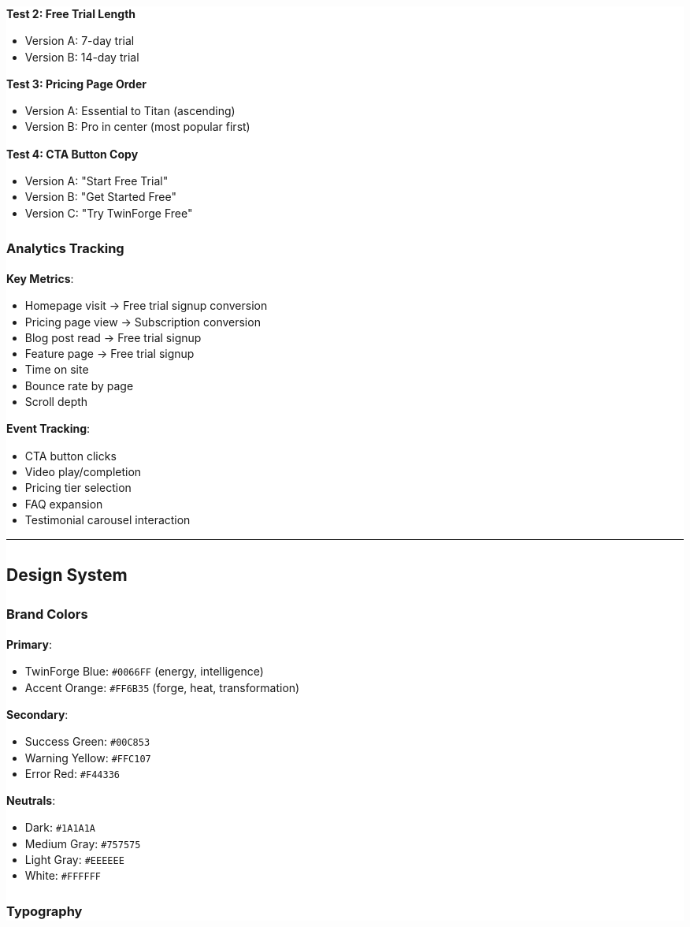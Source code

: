**Test 2: Free Trial Length**
- Version A: 7-day trial
- Version B: 14-day trial

**Test 3: Pricing Page Order**
- Version A: Essential to Titan (ascending)
- Version B: Pro in center (most popular first)

**Test 4: CTA Button Copy**
- Version A: "Start Free Trial"
- Version B: "Get Started Free"
- Version C: "Try TwinForge Free"

### Analytics Tracking

**Key Metrics**:
- Homepage visit → Free trial signup conversion
- Pricing page view → Subscription conversion
- Blog post read → Free trial signup
- Feature page → Free trial signup
- Time on site
- Bounce rate by page
- Scroll depth

**Event Tracking**:
- CTA button clicks
- Video play/completion
- Pricing tier selection
- FAQ expansion
- Testimonial carousel interaction

---

## Design System

### Brand Colors

**Primary**:
- TwinForge Blue: `#0066FF` (energy, intelligence)
- Accent Orange: `#FF6B35` (forge, heat, transformation)

**Secondary**:
- Success Green: `#00C853`
- Warning Yellow: `#FFC107`
- Error Red: `#F44336`

**Neutrals**:
- Dark: `#1A1A1A`
- Medium Gray: `#757575`
- Light Gray: `#EEEEEE`
- White: `#FFFFFF`

### Typography

